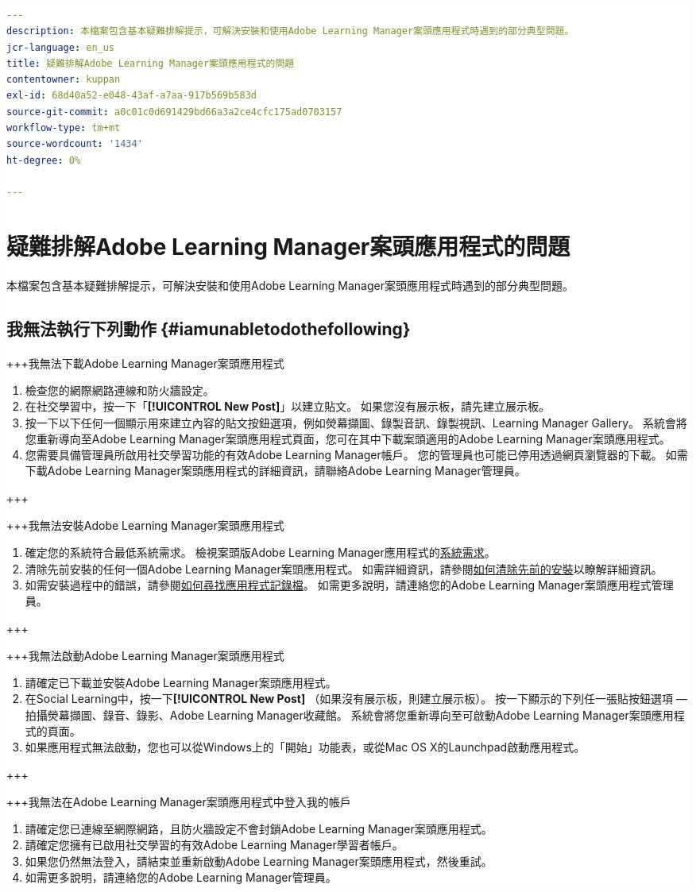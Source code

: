 ```yaml
---
description: 本檔案包含基本疑難排解提示，可解決安裝和使用Adobe Learning Manager案頭應用程式時遇到的部分典型問題。
jcr-language: en_us
title: 疑難排解Adobe Learning Manager案頭應用程式的問題
contentowner: kuppan
exl-id: 68d40a52-e048-43af-a7aa-917b569b583d
source-git-commit: a0c01c0d691429bd66a3a2ce4cfc175ad0703157
workflow-type: tm+mt
source-wordcount: '1434'
ht-degree: 0%

---
```


# 疑難排解Adobe Learning Manager案頭應用程式的問題

本檔案包含基本疑難排解提示，可解決安裝和使用Adobe Learning Manager案頭應用程式時遇到的部分典型問題。

## 我無法執行下列動作 {#iamunabletodothefollowing}

+++我無法下載Adobe Learning Manager案頭應用程式

1. 檢查您的網際網路連線和防火牆設定。
1. 在社交學習中，按一下「**[!UICONTROL New Post]**」以建立貼文。 如果您沒有展示板，請先建立展示板。
1. 按一下以下任何一個顯示用來建立內容的貼文按鈕選項，例如熒幕擷圖、錄製音訊、錄製視訊、Learning Manager Gallery。 系統會將您重新導向至Adobe Learning Manager案頭應用程式頁面，您可在其中下載案頭適用的Adobe Learning Manager案頭應用程式。
1. 您需要具備管理員所啟用社交學習功能的有效Adobe Learning Manager帳戶。 您的管理員也可能已停用透過網頁瀏覽器的下載。 如需下載Adobe Learning Manager案頭應用程式的詳細資訊，請聯絡Adobe Learning Manager管理員。

+++

+++我無法安裝Adobe Learning Manager案頭應用程式

1. 確定您的系統符合最低系統需求。 檢視案頭版Adobe Learning Manager應用程式的[系統需求](../learners/adobe-learning-manager-app-for-desktop/adobe-learning-manager-desktop-app-system-requirements.md)。
1. 清除先前安裝的任何一個Adobe Learning Manager案頭應用程式。 如需詳細資訊，請參閱[如何清除先前的安裝](#howtocleanuppreviousinstallationsofadobelearningmanagerdesktopapp)以瞭解詳細資訊。
1. 如需安裝過程中的錯誤，請參閱[如何尋找應用程式記錄檔](#howtofindapplicationlogs)。 如需更多說明，請連絡您的Adobe Learning Manager案頭應用程式管理員。

+++

+++我無法啟動Adobe Learning Manager案頭應用程式

1. 請確定已下載並安裝Adobe Learning Manager案頭應用程式。
1. 在Social Learning中，按一下&#x200B;**[!UICONTROL New Post]** （如果沒有展示板，則建立展示板）。 按一下顯示的下列任一張貼按鈕選項 — 拍攝熒幕擷圖、錄音、錄影、Adobe Learning Manager收藏館。 系統會將您重新導向至可啟動Adobe Learning Manager案頭應用程式的頁面。
1. 如果應用程式無法啟動，您也可以從Windows上的「開始」功能表，或從Mac OS X的Launchpad啟動應用程式。

+++

+++我無法在Adobe Learning Manager案頭應用程式中登入我的帳戶

1. 請確定您已連線至網際網路，且防火牆設定不會封鎖Adobe Learning Manager案頭應用程式。
1. 請確定您擁有已啟用社交學習的有效Adobe Learning Manager學習者帳戶。
1. 如果您仍然無法登入，請結束並重新啟動Adobe Learning Manager案頭應用程式，然後重試。
1. 如需更多說明，請連絡您的Adobe Learning Manager管理員。
